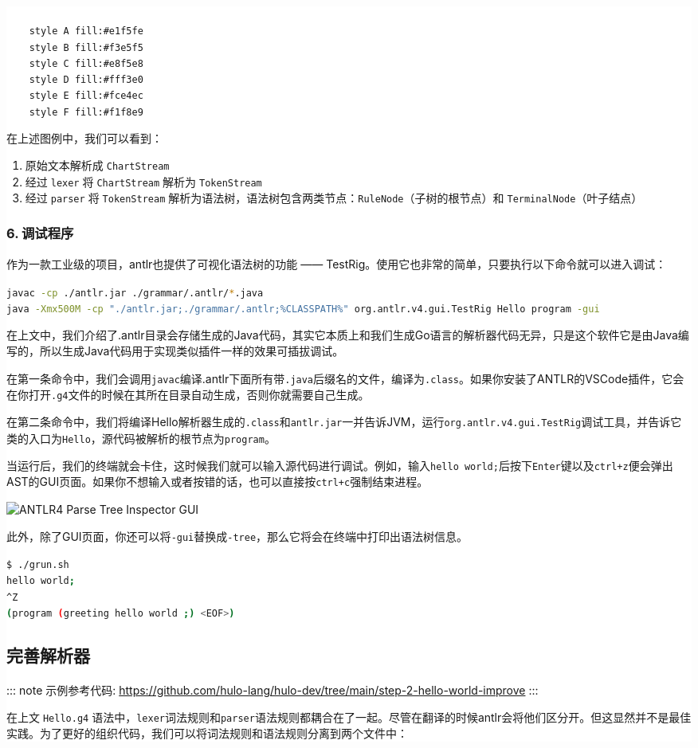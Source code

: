 ```mermaid
    
    style A fill:#e1f5fe
    style B fill:#f3e5f5
    style C fill:#e8f5e8
    style D fill:#fff3e0
    style E fill:#fce4ec
    style F fill:#f1f8e9
```

在上述图例中，我们可以看到：
1. 原始文本解析成 `ChartStream`
2. 经过 `lexer` 将 `ChartStream` 解析为 `TokenStream`
3. 经过 `parser` 将 `TokenStream` 解析为语法树，语法树包含两类节点：`RuleNode`（子树的根节点）和 `TerminalNode`（叶子结点）

### 6. 调试程序

作为一款工业级的项目，antlr也提供了可视化语法树的功能 —— TestRig。使用它也非常的简单，只要执行以下命令就可以进入调试：

```bash
javac -cp ./antlr.jar ./grammar/.antlr/*.java
java -Xmx500M -cp "./antlr.jar;./grammar/.antlr;%CLASSPATH%" org.antlr.v4.gui.TestRig Hello program -gui
```

在上文中，我们介绍了.antlr目录会存储生成的Java代码，其实它本质上和我们生成Go语言的解析器代码无异，只是这个软件它是由Java编写的，所以生成Java代码用于实现类似插件一样的效果可插拔调试。

在第一条命令中，我们会调用`javac`编译.antlr下面所有带`.java`后缀名的文件，编译为`.class`。如果你安装了ANTLR的VSCode插件，它会在你打开`.g4`文件的时候在其所在目录自动生成，否则你就需要自己生成。

在第二条命令中，我们将编译Hello解析器生成的`.class`和`antlr.jar`一并告诉JVM，运行`org.antlr.v4.gui.TestRig`调试工具，并告诉它类的入口为`Hello`，源代码被解析的根节点为`program`。

当运行后，我们的终端就会卡住，这时候我们就可以输入源代码进行调试。例如，输入`hello world;`后按下`Enter`键以及`ctrl+z`便会弹出AST的GUI页面。如果你不想输入或者按错的话，也可以直接按`ctrl+c`强制结束进程。

<img src="/architecture/parse_tree_inspector.png" alt="ANTLR4 Parse Tree Inspector GUI" width="600" />

此外，除了GUI页面，你还可以将`-gui`替换成`-tree`，那么它将会在终端中打印出语法树信息。

```bash
$ ./grun.sh
hello world;
^Z
(program (greeting hello world ;) <EOF>)
```

## 完善解析器

::: note
示例参考代码: https://github.com/hulo-lang/hulo-dev/tree/main/step-2-hello-world-improve
:::

在上文 `Hello.g4` 语法中，`lexer`词法规则和`parser`语法规则都耦合在了一起。尽管在翻译的时候antlr会将他们区分开。但这显然并不是最佳实践。为了更好的组织代码，我们可以将词法规则和语法规则分离到两个文件中：
